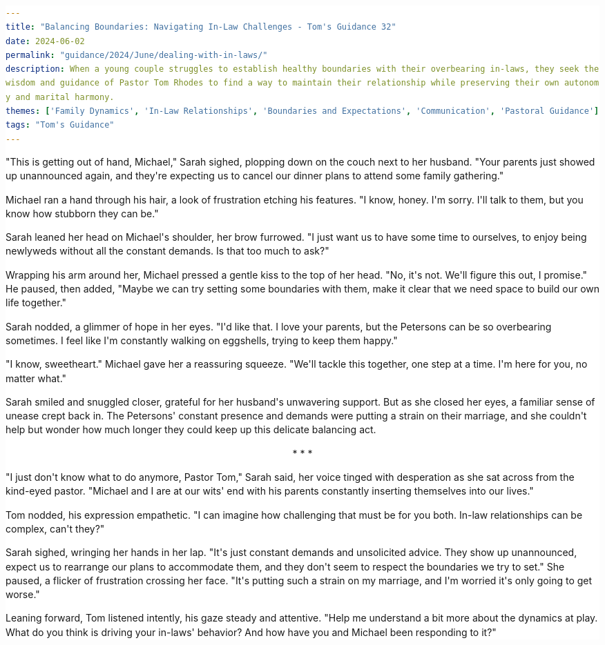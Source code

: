 ```yaml
---
title: "Balancing Boundaries: Navigating In-Law Challenges - Tom's Guidance 32"
date: 2024-06-02
permalink: "guidance/2024/June/dealing-with-in-laws/"
description: When a young couple struggles to establish healthy boundaries with their overbearing in-laws, they seek the wisdom and guidance of Pastor Tom Rhodes to find a way to maintain their relationship while preserving their own autonomy and marital harmony.
themes: ['Family Dynamics', 'In-Law Relationships', 'Boundaries and Expectations', 'Communication', 'Pastoral Guidance']
tags: "Tom's Guidance"
---
```

"This is getting out of hand, Michael," Sarah sighed, plopping down on the couch next to her husband. "Your parents just showed up unannounced again, and they're expecting us to cancel our dinner plans to attend some family gathering."

Michael ran a hand through his hair, a look of frustration etching his features. "I know, honey. I'm sorry. I'll talk to them, but you know how stubborn they can be."

Sarah leaned her head on Michael's shoulder, her brow furrowed. "I just want us to have some time to ourselves, to enjoy being newlyweds without all the constant demands. Is that too much to ask?"

Wrapping his arm around her, Michael pressed a gentle kiss to the top of her head. "No, it's not. We'll figure this out, I promise." He paused, then added, "Maybe we can try setting some boundaries with them, make it clear that we need space to build our own life together."

Sarah nodded, a glimmer of hope in her eyes. "I'd like that. I love your parents, but the Petersons can be so overbearing sometimes. I feel like I'm constantly walking on eggshells, trying to keep them happy."

"I know, sweetheart." Michael gave her a reassuring squeeze. "We'll tackle this together, one step at a time. I'm here for you, no matter what."

Sarah smiled and snuggled closer, grateful for her husband's unwavering support. But as she closed her eyes, a familiar sense of unease crept back in. The Petersons' constant presence and demands were putting a strain on their marriage, and she couldn't help but wonder how much longer they could keep up this delicate balancing act.

<center>* * *</center>

"I just don't know what to do anymore, Pastor Tom," Sarah said, her voice tinged with desperation as she sat across from the kind-eyed pastor. "Michael and I are at our wits' end with his parents constantly inserting themselves into our lives."

Tom nodded, his expression empathetic. "I can imagine how challenging that must be for you both. In-law relationships can be complex, can't they?"

Sarah sighed, wringing her hands in her lap. "It's just constant demands and unsolicited advice. They show up unannounced, expect us to rearrange our plans to accommodate them, and they don't seem to respect the boundaries we try to set." She paused, a flicker of frustration crossing her face. "It's putting such a strain on my marriage, and I'm worried it's only going to get worse."

Leaning forward, Tom listened intently, his gaze steady and attentive. "Help me understand a bit more about the dynamics at play. What do you think is driving your in-laws' behavior? And how have you and Michael been responding to it?"

